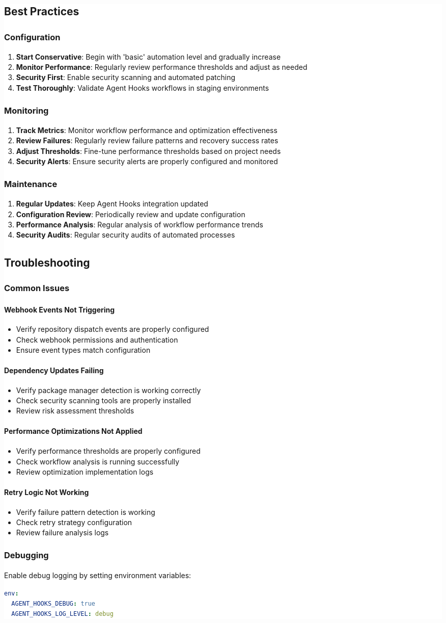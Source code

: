 ## Best Practices

### Configuration
1. **Start Conservative**: Begin with 'basic' automation level and gradually increase
2. **Monitor Performance**: Regularly review performance thresholds and adjust as needed
3. **Security First**: Enable security scanning and automated patching
4. **Test Thoroughly**: Validate Agent Hooks workflows in staging environments

### Monitoring
1. **Track Metrics**: Monitor workflow performance and optimization effectiveness
2. **Review Failures**: Regularly review failure patterns and recovery success rates
3. **Adjust Thresholds**: Fine-tune performance thresholds based on project needs
4. **Security Alerts**: Ensure security alerts are properly configured and monitored

### Maintenance
1. **Regular Updates**: Keep Agent Hooks integration updated
2. **Configuration Review**: Periodically review and update configuration
3. **Performance Analysis**: Regular analysis of workflow performance trends
4. **Security Audits**: Regular security audits of automated processes

## Troubleshooting

### Common Issues

#### Webhook Events Not Triggering
- Verify repository dispatch events are properly configured
- Check webhook permissions and authentication
- Ensure event types match configuration

#### Dependency Updates Failing
- Verify package manager detection is working correctly
- Check security scanning tools are properly installed
- Review risk assessment thresholds

#### Performance Optimizations Not Applied
- Verify performance thresholds are properly configured
- Check workflow analysis is running successfully
- Review optimization implementation logs

#### Retry Logic Not Working
- Verify failure pattern detection is working
- Check retry strategy configuration
- Review failure analysis logs

### Debugging

Enable debug logging by setting environment variables:

```yaml
env:
  AGENT_HOOKS_DEBUG: true
  AGENT_HOOKS_LOG_LEVEL: debug
```
